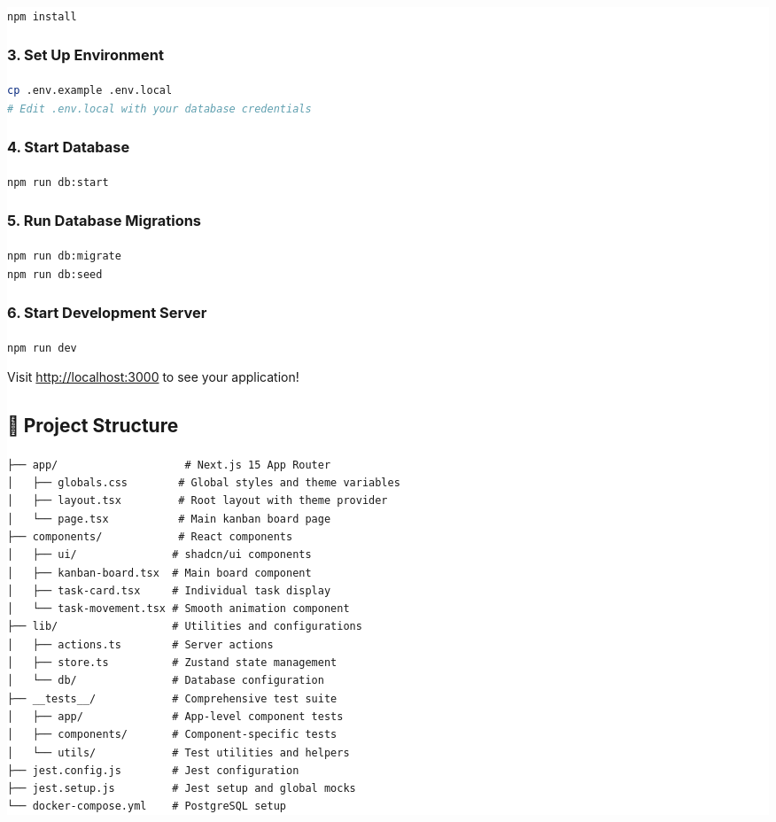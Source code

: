 ```bash
npm install
```

### 3. Set Up Environment

```bash
cp .env.example .env.local
# Edit .env.local with your database credentials
```

### 4. Start Database

```bash
npm run db:start
```

### 5. Run Database Migrations

```bash
npm run db:migrate
npm run db:seed
```

### 6. Start Development Server

```bash
npm run dev
```

Visit [http://localhost:3000](http://localhost:3000) to see your application!

## 📁 Project Structure

```
├── app/                    # Next.js 15 App Router
│   ├── globals.css        # Global styles and theme variables
│   ├── layout.tsx         # Root layout with theme provider
│   └── page.tsx           # Main kanban board page
├── components/            # React components
│   ├── ui/               # shadcn/ui components
│   ├── kanban-board.tsx  # Main board component
│   ├── task-card.tsx     # Individual task display
│   └── task-movement.tsx # Smooth animation component
├── lib/                  # Utilities and configurations
│   ├── actions.ts        # Server actions
│   ├── store.ts          # Zustand state management
│   └── db/               # Database configuration
├── __tests__/            # Comprehensive test suite
│   ├── app/              # App-level component tests
│   ├── components/       # Component-specific tests
│   └── utils/            # Test utilities and helpers
├── jest.config.js        # Jest configuration
├── jest.setup.js         # Jest setup and global mocks
└── docker-compose.yml    # PostgreSQL setup
```
